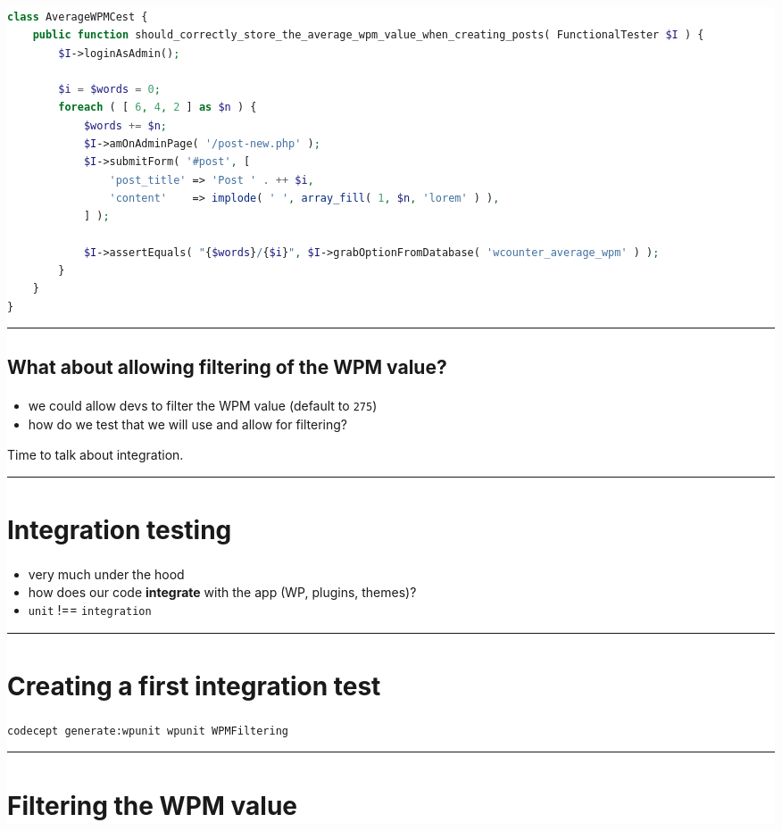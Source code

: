 
```php
class AverageWPMCest {
	public function should_correctly_store_the_average_wpm_value_when_creating_posts( FunctionalTester $I ) {
		$I->loginAsAdmin();

		$i = $words = 0;
		foreach ( [ 6, 4, 2 ] as $n ) {
			$words += $n;
			$I->amOnAdminPage( '/post-new.php' );
			$I->submitForm( '#post', [
				'post_title' => 'Post ' . ++ $i,
				'content'    => implode( ' ', array_fill( 1, $n, 'lorem' ) ),
			] );

			$I->assertEquals( "{$words}/{$i}", $I->grabOptionFromDatabase( 'wcounter_average_wpm' ) );
		}
	}
}
```
---

## What about allowing filtering of the WPM value?

* we could allow devs to filter the WPM value (default to `275`)
* how do we test that we will use and allow for filtering?

Time to talk about integration.

---

# Integration testing

* very much under the hood
* how does our code **integrate** with the app (WP, plugins, themes)?
* `unit` !== `integration`

---

# Creating a first integration test

```bash
codecept generate:wpunit wpunit WPMFiltering
```

---

# Filtering the WPM value

